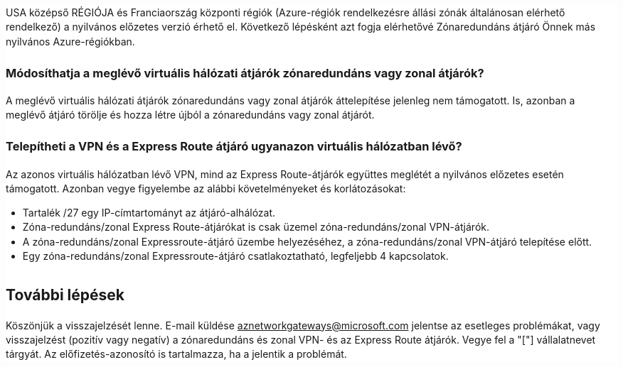 USA középső RÉGIÓJA és Franciaország központi régiók (Azure-régiók rendelkezésre állási zónák általánosan elérhető rendelkező) a nyilvános előzetes verzió érhető el. Következő lépésként azt fogja elérhetővé Zónaredundáns átjáró Önnek más nyilvános Azure-régiókban.

### <a name="can-i-change-my-existing-virtual-network-gateways-to-zone-redundant-or-zonal-gateways"></a>Módosíthatja a meglévő virtuális hálózati átjárók zónaredundáns vagy zonal átjárók?

A meglévő virtuális hálózati átjárók zónaredundáns vagy zonal átjárók áttelepítése jelenleg nem támogatott. Is, azonban a meglévő átjáró törölje és hozza létre újból a zónaredundáns vagy zonal átjárót.

### <a name="can-i-deploy-both-vpn-and-express-route-gateways-in-same-virtual-network"></a>Telepítheti a VPN és a Express Route átjáró ugyanazon virtuális hálózatban lévő?

Az azonos virtuális hálózatban lévő VPN, mind az Express Route-átjárók együttes meglétét a nyilvános előzetes esetén támogatott. Azonban vegye figyelembe az alábbi követelményeket és korlátozásokat:

* Tartalék /27 egy IP-címtartományt az átjáró-alhálózat.
* Zóna-redundáns/zonal Express Route-átjárókat is csak üzemel zóna-redundáns/zonal VPN-átjárók.
* A zóna-redundáns/zonal Expressroute-átjáró üzembe helyezéséhez, a zóna-redundáns/zonal VPN-átjáró telepítése előtt.
* Egy zóna-redundáns/zonal Expressroute-átjáró csatlakoztatható, legfeljebb 4 kapcsolatok.

## <a name="next-steps"></a>További lépések

Köszönjük a visszajelzését lenne. E-mail küldése aznetworkgateways@microsoft.com jelentse az esetleges problémákat, vagy visszajelzést (pozitív vagy negatív) a zónaredundáns és zonal VPN- és az Express Route átjárók. Vegye fel a "["] vállalatnevet tárgyát. Az előfizetés-azonosító is tartalmazza, ha a jelentik a problémát.
